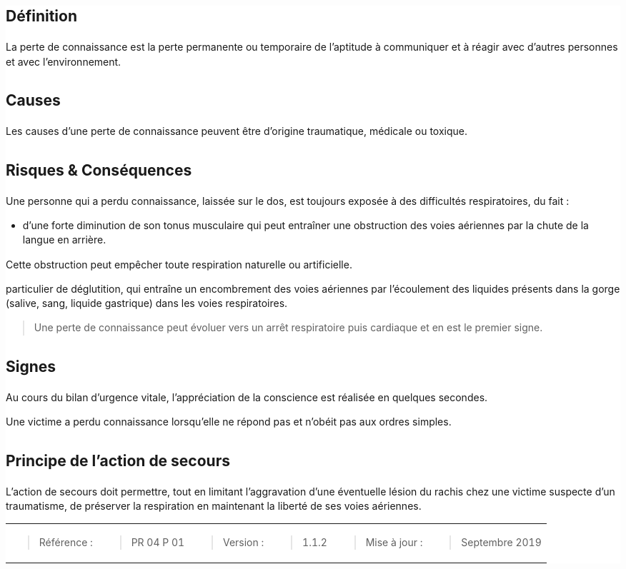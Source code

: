 ## Définition

La perte de connaissance est la perte permanente ou temporaire de
l’aptitude à communiquer et à réagir avec d’autres personnes et avec
l’environnement.

## Causes

Les causes d’une perte de connaissance peuvent être d’origine
traumatique, médicale ou toxique.

## Risques & Conséquences

Une personne qui a perdu connaissance, laissée sur le dos, est
toujours exposée à des difficultés respiratoires, du fait :

- d’une forte diminution de son tonus musculaire qui peut entraîner
  une obstruction des voies aériennes par la chute de la langue en
  arrière.

Cette obstruction peut empêcher toute respiration naturelle ou
artificielle.

particulier de déglutition, qui entraîne un encombrement des voies
aériennes par l’écoulement des liquides présents dans la gorge
(salive, sang, liquide gastrique) dans les voies respiratoires.

> Une perte de connaissance peut évoluer vers un arrêt respiratoire puis
> cardiaque et en est le premier signe.

## Signes

Au cours du bilan d’urgence vitale, l’appréciation de la conscience
est réalisée en quelques secondes.

Une victime a perdu connaissance lorsqu’elle ne répond pas et n’obéit
pas aux ordres simples.

## Principe de l’action de secours

L’action de secours doit permettre, tout en limitant l’aggravation
d’une éventuelle lésion du rachis chez une victime suspecte d’un
traumatisme, de préserver la respiration en maintenant la liberté de
ses voies aériennes.

<table>
<tbody>
<tr class="odd">
<td><blockquote>
<p>Référence :</p>
</blockquote></td>
<td><blockquote>
<p>PR 04 P 01</p>
</blockquote></td>
<td><blockquote>
<p>Version :</p>
</blockquote></td>
<td><blockquote>
<p>1.1.2</p>
</blockquote></td>
<td><blockquote>
<p>Mise à jour :</p>
</blockquote></td>
<td><blockquote>
<p>Septembre 2019</p>